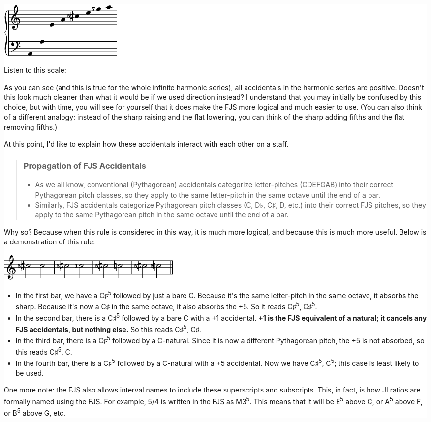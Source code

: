 <img src="../assets/example_3.png" alt="A–A–E–A–C♯5–E–G7–A">

Listen to this scale:

<audio controls><source src="../assets/audio_4.mp3" type="audio/mpeg"></audio>

As you can see (and this is true for the whole infinite harmonic series), all accidentals in the harmonic series are positive. Doesn't this look much cleaner than what it would be if we used direction instead? I understand that you may initially be confused by this choice, but with time, you will see for yourself that it does make the FJS more logical and much easier to use. (You can also think of a different analogy: instead of the sharp raising and the flat lowering, you can think of the sharp adding fifths and the flat removing fifths.)

At this point, I'd like to explain how these accidentals interact with each other on a staff.

> ### Propagation of FJS Accidentals
>
> - As we all know, conventional (Pythagorean) accidentals categorize letter-pitches (CDEFGAB) into their correct Pythagorean pitch classes, so they apply to the same letter-pitch in the same octave until the end of a bar.
> - Similarly, FJS accidentals categorize Pythagorean pitch classes (C, D♭, C♯, D, etc.) into their correct FJS pitches, so they apply to the same Pythagorean pitch in the same octave until the end of a bar.

Why so? Because when this rule is considered in this way, it is much more logical, and because this is much more useful. Below is a demonstration of this rule:

<img src="../assets/example_4.png" alt="C♯5–C, C♯5–C1, C♯5–C♮, C♯5–C♮5">

<audio controls><source src="../assets/audio_8.mp3" type="audio/mpeg"></audio>

- In the first bar, we have a C♯<sup>5</sup> followed by just a bare C. Because it's the same letter-pitch in the same octave, it absorbs the sharp. Because it's now a C♯ in the same octave, it also absorbs the +5. So it reads C♯<sup>5</sup>, C♯<sup>5</sup>.
- In the second bar, there is a C♯<sup>5</sup> followed by a bare C with a +1 accidental. **+1 is the FJS equivalent of a natural; it cancels any FJS accidentals, but nothing else.** So this reads C♯<sup>5</sup>, C♯.
- In the third bar, there is a C♯<sup>5</sup> followed by a C-natural. Since it is now a different Pythagorean pitch, the +5 is not absorbed, so this reads C♯<sup>5</sup>, C.
- In the fourth bar, there is a C♯<sup>5</sup> followed by a C-natural with a +5 accidental. Now we have C♯<sup>5</sup>, C<sup>5</sup>; this case is least likely to be used.

One more note: the FJS also allows interval names to include these superscripts and subscripts. This, in fact, is how JI ratios are formally named using the FJS. For example, 5/4 is written in the FJS as M3<sup>5</sup>. This means that it will be E<sup>5</sup> above C, or A<sup>5</sup> above F, or B<sup>5</sup> above G, etc.
